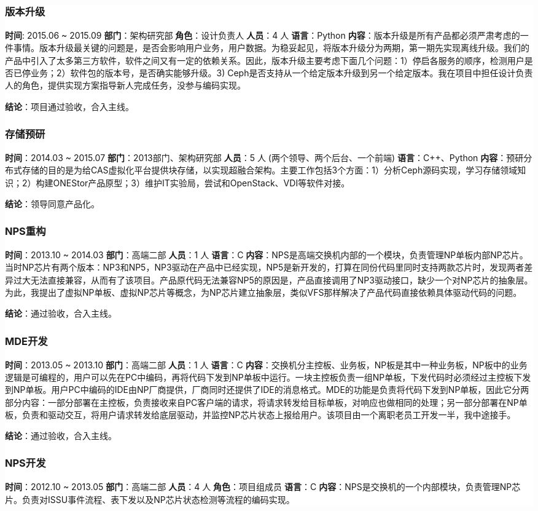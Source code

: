 ### 版本升级

**时间**: 2015.06 ~ 2015.09
**部门**：架构研究部
**角色**：设计负责人
**人员**：4 人
**语言**：Python
**内容**：版本升级是所有产品都必须严肃考虑的一件事情。版本升级最关键的问题是，是否会影响用户业务，用户数据。为稳妥起见，将版本升级分为两期，第一期先实现离线升级。我们的产品中引入了太多第三方软件，软件之间又有一定的依赖关系。因此，版本升级主要考虑下面几个问题：1）停启各服务的顺序，检测用户是否已停业务；2）软件包的版本号，是否确实能够升级。3) Ceph是否支持从一个给定版本升级到另一个给定版本。我在项目中担任设计负责人的角色，提供实现方案指导新人完成任务，没参与编码实现。

**结论**：项目通过验收，合入主线。

### 存储预研

**时间**：2014.03 ~ 2015.07
**部门**：2013部门、架构研究部
**人员**：5 人 (两个领导、两个后台、一个前端)
**语言**：C++、Python
**内容**：预研分布式存储的目的是为给CAS虚拟化平台提供块存储，以实现超融合架构。主要工作包括3个方面：1）分析Ceph源码实现，学习存储领域知识；2）构建ONEStor产品原型；3）维护IT实验局，尝试和OpenStack、VDI等软件对接。

**结论**：领导同意产品化。


### NPS重构

**时间**：2013.10 ~ 2014.03
**部门**：高端二部
**人员**：1 人
**语言**：C
**内容**：NPS是高端交换机内部的一个模块，负责管理NP单板内部NP芯片。当时NP芯片有两个版本：NP3和NP5，NP3驱动在产品中已经实现，NP5是新开发的，打算在同份代码里同时支持两款芯片时，发现两者差异过大无法直接兼容，从而有了该项目。产品原代码无法兼容NP5的原因是，产品直接调用了NP3驱动接口，缺少一个对NP芯片的抽象层。为此，我提出了虚拟NP单板、虚拟NP芯片等概念，为NP芯片建立抽象层，类似VFS那样解决了产品代码直接依赖具体驱动代码的问题。

**结论**：通过验收，合入主线。


### MDE开发

**时间**：2013.05 ~ 2013.10
**部门**：高端二部
**人员**：1 人
**语言**：C
**内容**：交换机分主控板、业务板，NP板是其中一种业务板，NP板中的业务逻辑是可编程的，用户可以先在PC中编码，再将代码下发到NP单板中运行。一块主控板负责一组NP单板，下发代码时必须经过主控板下发到NP单板。用户PC中编码的IDE由NP厂商提供，厂商同时还提供了IDE的消息格式。MDE的功能是负责将代码下发到NP单板，因此它分两部分内容：一部分部署在主控板，负责接收来自PC客户端的请求，将请求转发给目标单板，对响应也做相同的处理；另一部分部署在NP单板，负责和驱动交互，将用户请求转发给底层驱动，并监控NP芯片状态上报给用户。该项目由一个离职老员工开发一半，我中途接手。

**结论**：通过验收，合入主线。

### NPS开发

**时间**：2012.10 ~ 2013.05
**部门**：高端二部
**人员**：4 人
**角色**：项目组成员
**语言**：C
**内容**：NPS是交换机的一个内部模块，负责管理NP芯片。负责对ISSU事件流程、表下发以及NP芯片状态检测等流程的编码实现。
